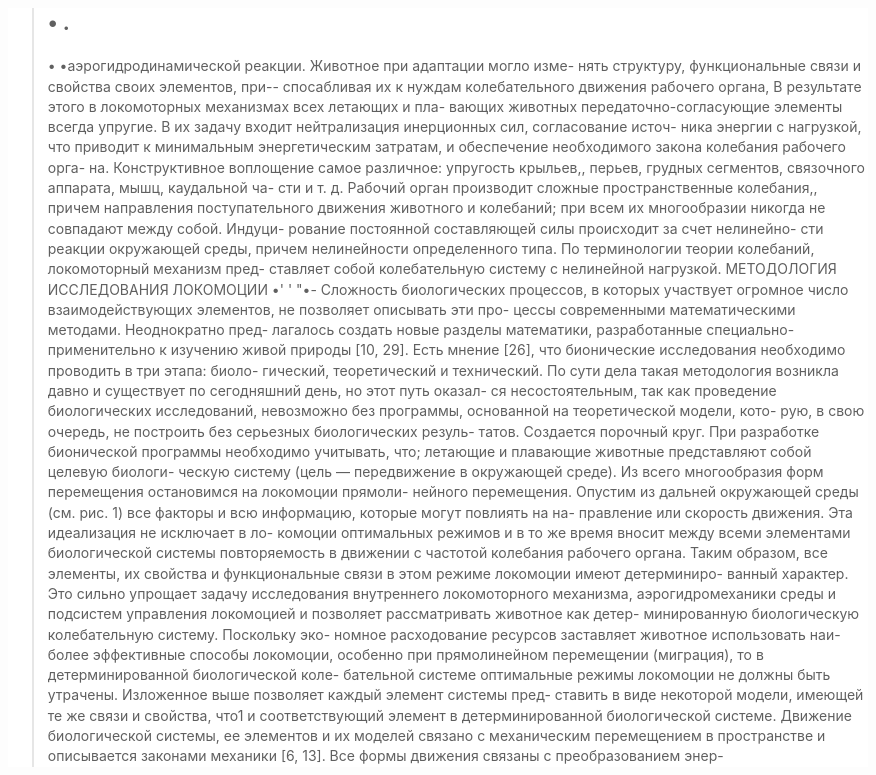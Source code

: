 > •
> .
> -
> •
> •аэрогидродинамической реакции. Животное при адаптации могло изме-
> нять структуру, функциональные связи и свойства своих элементов, при--
> спосабливая их к нуждам колебательного движения рабочего органа,
> В результате этого в локомоторных механизмах всех летающих и пла-
> вающих животных передаточно-согласующие элементы всегда упругие.
> В их задачу входит нейтрализация инерционных сил, согласование источ-
> ника энергии с нагрузкой, что приводит к минимальным энергетическим
> затратам, и обеспечение необходимого закона колебания рабочего орга-
> на. Конструктивное воплощение самое различное: упругость крыльев,,
> перьев, грудных сегментов, связочного аппарата, мышц, каудальной ча-
> сти и т. д.
> Рабочий орган производит сложные пространственные колебания,,
> причем направления поступательного движения животного и колебаний;
> при всем их многообразии никогда не совпадают между собой. Индуци-
> рование постоянной составляющей силы происходит за счет нелинейно-
> сти реакции окружающей среды, причем нелинейности определенного
> типа. По терминологии теории колебаний, локомоторный механизм пред-
> ставляет собой колебательную систему с нелинейной нагрузкой.
> МЕТОДОЛОГИЯ ИССЛЕДОВАНИЯ ЛОКОМОЦИИ
> •'
> '
> "•-
> Сложность биологических процессов, в которых участвует огромное
> число взаимодействующих элементов, не позволяет описывать эти про-
> цессы современными математическими методами. Неоднократно пред-
> лагалось создать новые разделы математики, разработанные специально-
> применительно к изучению живой природы [10, 29]. Есть мнение [26],
> что бионические исследования необходимо проводить в три этапа: биоло-
> гический, теоретический и технический. По сути дела такая методология
> возникла давно и существует по сегодняшний день, но этот путь оказал-
> ся несостоятельным, так как проведение биологических исследований,
> невозможно без программы, основанной на теоретической модели, кото-
> рую, в свою очередь, не построить без серьезных биологических резуль-
> татов. Создается порочный круг.
> При разработке бионической программы необходимо учитывать, что;
> летающие и плавающие животные представляют собой целевую биологи-
> ческую систему (цель — передвижение в окружающей среде). Из всего
> многообразия форм перемещения остановимся на локомоции прямоли-
> нейного перемещения. Опустим из дальней окружающей среды (см.
> рис. 1) все факторы и всю информацию, которые могут повлиять на на-
> правление или скорость движения. Эта идеализация не исключает в ло-
> комоции оптимальных режимов и в то же время вносит между всеми
> элементами биологической системы повторяемость в движении с частотой
> колебания рабочего органа. Таким образом, все элементы, их свойства
> и функциональные связи в этом режиме локомоции имеют детерминиро-
> ванный характер. Это сильно упрощает задачу исследования внутреннего
> локомоторного механизма, аэрогидромеханики среды и
> подсистем
> управления локомоцией и позволяет рассматривать животное как детер-
> минированную биологическую колебательную систему. Поскольку эко-
> номное расходование ресурсов заставляет животное использовать наи-
> более эффективные способы локомоции, особенно при прямолинейном
> перемещении (миграция), то в детерминированной биологической коле-
> бательной системе оптимальные режимы локомоции не должны быть
> утрачены. Изложенное выше позволяет каждый элемент системы пред-
> ставить в виде некоторой модели, имеющей те же связи и свойства, что1
> и соответствующий элемент в детерминированной биологической системе.
> Движение биологической системы, ее элементов и их моделей связано с
> механическим перемещением в пространстве и описывается законами
> механики [6, 13]. Все формы движения связаны с преобразованием энер-